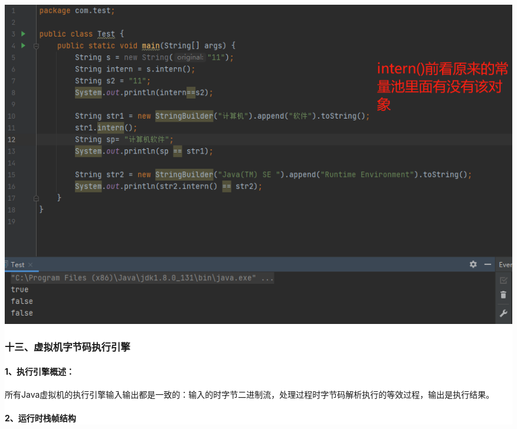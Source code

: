 ![image-20210610105319812](第一版.assets/image-20210610105319812.png)

### 十三、虚拟机字节码执行引擎

#### **1、执行引擎概述：**

所有Java虚拟机的执行引擎输入输出都是一致的：输入的时字节二进制流，处理过程时字节码解析执行的等效过程，输出是执行结果。

#### **2、运行时栈帧结构**
